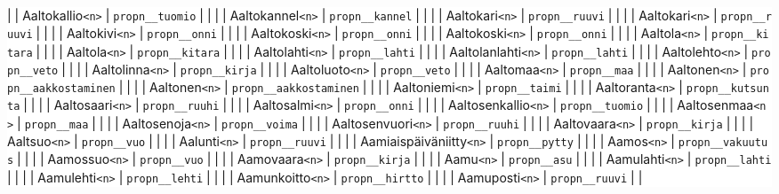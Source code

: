 |  | Aaltokallio`<n>` | `propn__tuomio`  |  |
|  | Aaltokannel`<n>` | `propn__kannel`  |  |
|  | Aaltokari`<n>` | `propn__ruuvi`  |  |
|  | Aaltokari`<n>` | `propn__ruuvi`  |  |
|  | Aaltokivi`<n>` | `propn__onni`  |  |
|  | Aaltokoski`<n>` | `propn__onni`  |  |
|  | Aaltokoski`<n>` | `propn__onni`  |  |
|  | Aaltola`<n>` | `propn__kitara`  |  |
|  | Aaltola`<n>` | `propn__kitara`  |  |
|  | Aaltolahti`<n>` | `propn__lahti`  |  |
|  | Aaltolanlahti`<n>` | `propn__lahti`  |  |
|  | Aaltolehto`<n>` | `propn__veto`  |  |
|  | Aaltolinna`<n>` | `propn__kirja`  |  |
|  | Aaltoluoto`<n>` | `propn__veto`  |  |
|  | Aaltomaa`<n>` | `propn__maa`  |  |
|  | Aaltonen`<n>` | `propn__aakkostaminen`  |  |
|  | Aaltonen`<n>` | `propn__aakkostaminen`  |  |
|  | Aaltoniemi`<n>` | `propn__taimi`  |  |
|  | Aaltoranta`<n>` | `propn__kutsunta`  |  |
|  | Aaltosaari`<n>` | `propn__ruuhi`  |  |
|  | Aaltosalmi`<n>` | `propn__onni`  |  |
|  | Aaltosenkallio`<n>` | `propn__tuomio`  |  |
|  | Aaltosenmaa`<n>` | `propn__maa`  |  |
|  | Aaltosenoja`<n>` | `propn__voima`  |  |
|  | Aaltosenvuori`<n>` | `propn__ruuhi`  |  |
|  | Aaltovaara`<n>` | `propn__kirja`  |  |
|  | Aaltsuo`<n>` | `propn__vuo`  |  |
|  | Aalunti`<n>` | `propn__ruuvi`  |  |
|  | Aamiaispäiväniitty`<n>` | `propn__pytty`  |  |
|  | Aamos`<n>` | `propn__vakuutus`  |  |
|  | Aamossuo`<n>` | `propn__vuo`  |  |
|  | Aamovaara`<n>` | `propn__kirja`  |  |
|  | Aamu`<n>` | `propn__asu`  |  |
|  | Aamulahti`<n>` | `propn__lahti`  |  |
|  | Aamulehti`<n>` | `propn__lehti`  |  |
|  | Aamunkoitto`<n>` | `propn__hirtto`  |  |
|  | Aamuposti`<n>` | `propn__ruuvi`  |  |